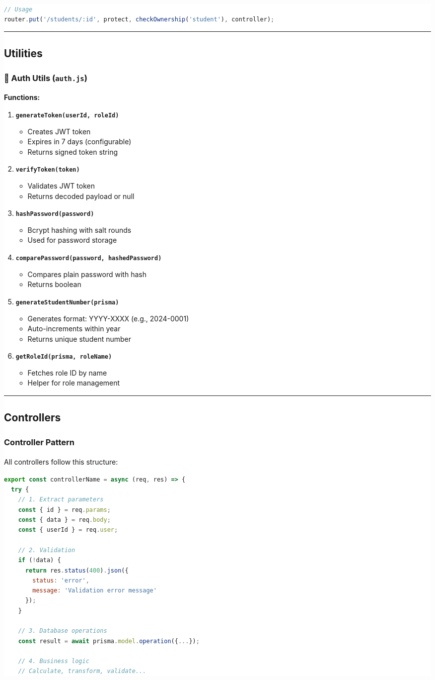 ```javascript
// Usage
router.put('/students/:id', protect, checkOwnership('student'), controller);
```

---

## Utilities

### 🔧 Auth Utils (`auth.js`)

**Functions:**

1. **`generateToken(userId, roleId)`**
   - Creates JWT token
   - Expires in 7 days (configurable)
   - Returns signed token string

2. **`verifyToken(token)`**
   - Validates JWT token
   - Returns decoded payload or null

3. **`hashPassword(password)`**
   - Bcrypt hashing with salt rounds
   - Used for password storage

4. **`comparePassword(password, hashedPassword)`**
   - Compares plain password with hash
   - Returns boolean

5. **`generateStudentNumber(prisma)`**
   - Generates format: YYYY-XXXX (e.g., 2024-0001)
   - Auto-increments within year
   - Returns unique student number

6. **`getRoleId(prisma, roleName)`**
   - Fetches role ID by name
   - Helper for role management

---

## Controllers

### Controller Pattern
All controllers follow this structure:
```javascript
export const controllerName = async (req, res) => {
  try {
    // 1. Extract parameters
    const { id } = req.params;
    const { data } = req.body;
    const { userId } = req.user;
    
    // 2. Validation
    if (!data) {
      return res.status(400).json({
        status: 'error',
        message: 'Validation error message'
      });
    }
    
    // 3. Database operations
    const result = await prisma.model.operation({...});
    
    // 4. Business logic
    // Calculate, transform, validate...
```